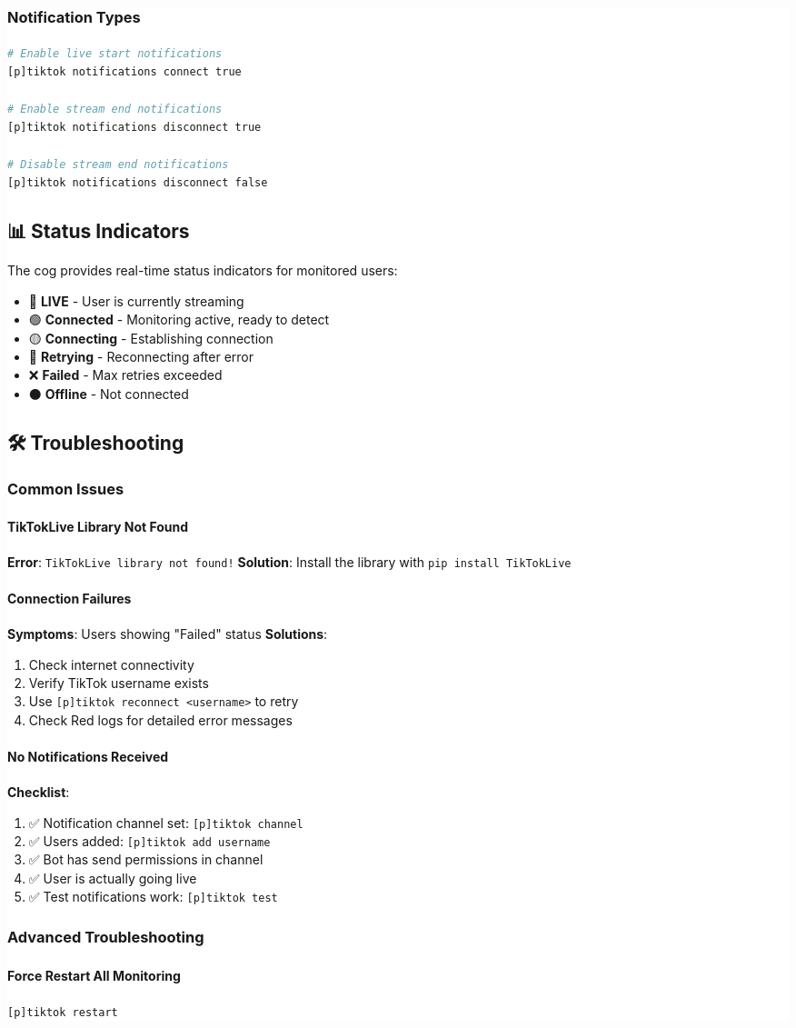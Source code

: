 ### Notification Types
```bash
# Enable live start notifications
[p]tiktok notifications connect true

# Enable stream end notifications  
[p]tiktok notifications disconnect true

# Disable stream end notifications
[p]tiktok notifications disconnect false
```

## 📊 Status Indicators

The cog provides real-time status indicators for monitored users:

- 🔴 **LIVE** - User is currently streaming
- 🟢 **Connected** - Monitoring active, ready to detect
- 🟡 **Connecting** - Establishing connection
- 🔄 **Retrying** - Reconnecting after error
- ❌ **Failed** - Max retries exceeded
- ⚫ **Offline** - Not connected

## 🛠️ Troubleshooting

### Common Issues

#### TikTokLive Library Not Found
**Error**: `TikTokLive library not found!`
**Solution**: Install the library with `pip install TikTokLive`

#### Connection Failures
**Symptoms**: Users showing "Failed" status
**Solutions**:
1. Check internet connectivity
2. Verify TikTok username exists
3. Use `[p]tiktok reconnect <username>` to retry
4. Check Red logs for detailed error messages

#### No Notifications Received
**Checklist**:
1. ✅ Notification channel set: `[p]tiktok channel`
2. ✅ Users added: `[p]tiktok add username`
3. ✅ Bot has send permissions in channel
4. ✅ User is actually going live
5. ✅ Test notifications work: `[p]tiktok test`

### Advanced Troubleshooting

#### Force Restart All Monitoring
```bash
[p]tiktok restart
```
